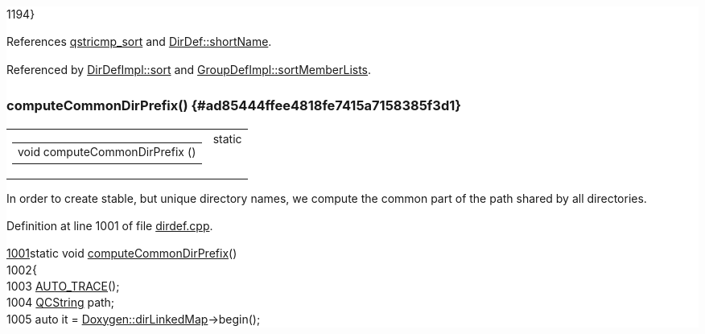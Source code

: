 <div class="doxyCodeLine"><span class="doxyLineNumber">1194</span><span class="doxyLineContent"><span class="doxyHighlight">}</span></span></div>

</div>


<p>References <a href="/web-doxygen/docs/api/files/src/qcstring-h/#a07e4a8b28f58e46b010e22651c87eb3c">qstricmp_sort</a> and <a href="/web-doxygen/docs/api/classes/dirdef/#aa198c67f6d58fdae57c8502913ed35d7">DirDef::shortName</a>.</p>


<p>Referenced by <a href="/web-doxygen/docs/api/classes/dirdefimpl/#ada60e602f7b5c873829b42ae6638a389">DirDefImpl::sort</a> and <a href="/web-doxygen/docs/api/classes/groupdefimpl/#a2a3b6387c4b99adde50e0751493d4990">GroupDefImpl::sortMemberLists</a>.</p>

</div>
</div>

### computeCommonDirPrefix() {#ad85444ffee4818fe7415a7158385f3d1}

<div class="doxyMemberItem">
<div class="doxyMemberProto">
<table class="doxyMemberLabels">
<tr class="doxyMemberLabels">
<td class="doxyMemberLabelsLeft">
<table class="doxyMemberName">
<tr>
<td class="doxyMemberName">void computeCommonDirPrefix ()</td>
</tr>
</table>
</td>
<td class="doxyMemberLabelsRight">
<span class="doxyMemberLabels">
<span class="doxyMemberLabel static">static</span>
</span>
</td>
</tr>
</table>
</div>
<div class="doxyMemberDoc">

<p>In order to create stable, but unique directory names, we compute the common part of the path shared by all directories.</p>

<p>Definition at line 1001 of file <a href="/web-doxygen/docs/api/files/src/dirdef-cpp">dirdef.cpp</a>.</p>


<div class="doxyProgramListing">

<div class="doxyCodeLine"><span class="doxyLineNumber"><a href="#ad85444ffee4818fe7415a7158385f3d1">1001</a></span><span class="doxyLineContent"><span class="doxyHighlightKeyword">static</span><span class="doxyHighlight"> </span><span class="doxyHighlightKeywordType">void</span><span class="doxyHighlight"> <a href="#ad85444ffee4818fe7415a7158385f3d1">computeCommonDirPrefix</a>()</span></span></div>
<div class="doxyCodeLine"><span class="doxyLineNumber">1002</span><span class="doxyLineContent"><span class="doxyHighlight">{</span></span></div>
<div class="doxyCodeLine"><span class="doxyLineNumber">1003</span><span class="doxyLineContent"><span class="doxyHighlight">  <a href="/web-doxygen/docs/api/files/src/docnode-cpp/#a210042a14f3a393be09c743c219126ae">AUTO_TRACE</a>();</span></span></div>
<div class="doxyCodeLine"><span class="doxyLineNumber">1004</span><span class="doxyLineContent"><span class="doxyHighlight">  <a href="/web-doxygen/docs/api/classes/qcstring">QCString</a> path;</span></span></div>
<div class="doxyCodeLine"><span class="doxyLineNumber">1005</span><span class="doxyLineContent"><span class="doxyHighlight">  </span><span class="doxyHighlightKeyword">auto</span><span class="doxyHighlight"> it = <a href="/web-doxygen/docs/api/classes/doxygen/#ad179803c33ab064adfd6adf681a0a805">Doxygen::dirLinkedMap</a>-&gt;begin();</span></span></div>